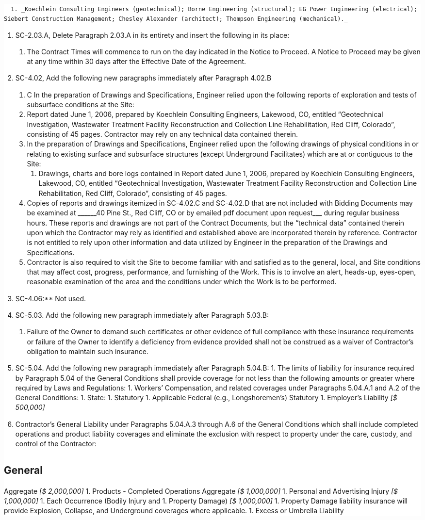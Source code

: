       1. _Koechlein Consulting Engineers (geotechnical); Borne Engineering (structural); EG Power Engineering (electrical); Siebert Construction Management; Chesley Alexander (architect); Thompson Engineering (mechanical)._
1. SC-2.03.A, Delete Paragraph 2.03.A in its entirety and insert the following in its place:
   1. The Contract Times will commence to run on the day indicated in the Notice to Proceed. A Notice to Proceed may be given at any time within 30 days after the Effective Date of the Agreement.
1. SC-4.02, Add the following new paragraphs immediately after Paragraph 4.02.B
   1. C In the preparation of Drawings and Specifications, Engineer relied upon the following reports of exploration and tests of subsurface conditions at the Site:
   1. Report dated June 1, 2006, prepared by Koechlein Consulting Engineers, Lakewood, CO, entitled “Geotechnical Investigation, Wastewater Treatment Facility Reconstruction and Collection Line Rehabilitation, Red Cliff, Colorado”, consisting of 45 pages. Contractor may rely on any technical data contained therein.
   1. In the preparation of Drawings and Specifications, Engineer relied upon the following drawings of physical conditions in or relating to existing surface and subsurface structures (except Underground Facilitates) which are at or contiguous to the Site:
      1. Drawings, charts and bore logs contained in Report dated June 1, 2006, prepared by Koechlein Consulting Engineers, Lakewood, CO, entitled “Geotechnical Investigation, Wastewater Treatment Facility Reconstruction and Collection Line Rehabilitation, Red Cliff, Colorado”, consisting of 45 pages.
   1. Copies of reports and drawings itemized in SC-4.02.C and SC-4.02.D that are not included with Bidding Documents may be examined at \_\_\_\_\_\_40 Pine St., Red Cliff, CO or by emailed pdf document upon request\_\_\_ during regular business hours. These reports and drawings are not part of the Contract Documents, but the “technical data” contained therein upon which the Contractor may rely as identified and established above are incorporated therein by reference. Contractor is not entitled to rely upon other information and data utilized by Engineer in the preparation of the Drawings and Specifications.
   1. Contractor is also required to visit the Site to become familiar with and satisfied as to the general, local, and Site conditions that may affect cost, progress, performance, and furnishing of the Work. This is to involve an alert, heads-up, eyes-open, reasonable examination of the area and the conditions under which the Work is to be performed.
1. SC-4.06:\*\* Not used.

1. SC-5.03. Add the following new paragraph immediately after Paragraph 5.03.B:
   1. Failure of the Owner to demand such certificates or other evidence of full compliance with these insurance requirements or failure of the Owner to identify a deficiency from evidence provided shall not be construed as a waiver of Contractor’s obligation to maintain such insurance.
1. SC-5.04. Add the following new paragraph immediately after Paragraph 5.04.B: 1. The limits of liability for insurance required by Paragraph 5.04 of the General Conditions shall provide coverage for not less than the following amounts or greater where required by Laws and Regulations: 1. Workers’ Compensation, and related coverages under Paragraphs 5.04.A.1 and A.2 of the General Conditions: 1. State: 1. Statutory 1. Applicable Federal
   (e.g., Longshoremen’s) Statutory 1. Employer’s Liability _[$ 500,000]_
1. Contractor’s General Liability under Paragraphs 5.04.A.3 through A.6 of the General Conditions which shall include completed operations and product liability coverages and eliminate the exclusion with respect to property under the care, custody, and control of the Contractor:

## General

Aggregate _[$ 2,000,000]_ 1. Products - Completed
Operations Aggregate _[$ 1,000,000]_ 1. Personal and Advertising
Injury _[$ 1,000,000]_ 1. Each Occurrence
(Bodily Injury and 1. Property Damage) _[$ 1,000,000]_ 1. Property Damage liability insurance will provide Explosion, Collapse, and Underground coverages where applicable. 1. Excess or Umbrella Liability
